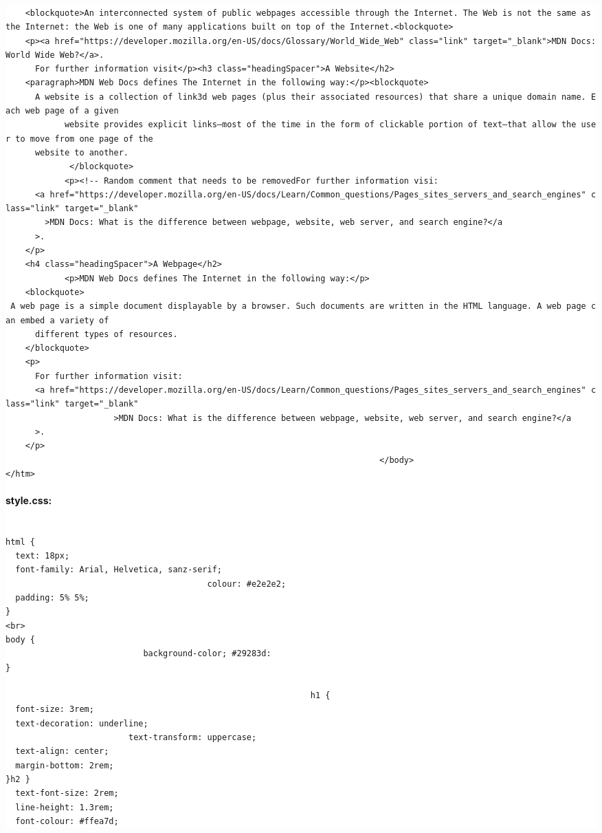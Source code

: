 ```<!DOCTYPE html and css>
    <blockquote>An interconnected system of public webpages accessible through the Internet. The Web is not the same as the Internet: the Web is one of many applications built on top of the Internet.<blockquote>
    <p><a href="https://developer.mozilla.org/en-US/docs/Glossary/World_Wide_Web" class="link" target="_blank">MDN Docs: World Wide Web?</a>.
      For further information visit</p><h3 class="headingSpacer">A Website</h2>
    <paragraph>MDN Web Docs defines The Internet in the following way:</p><blockquote>
      A website is a collection of link3d web pages (plus their associated resources) that share a unique domain name. Each web page of a given
            website provides explicit links—most of the time in the form of clickable portion of text—that allow the user to move from one page of the
      website to another.
             </blockquote>
            <p><!-- Random comment that needs to be removedFor further information visi:
      <a href="https://developer.mozilla.org/en-US/docs/Learn/Common_questions/Pages_sites_servers_and_search_engines" class="link" target="_blank"
        >MDN Docs: What is the difference between webpage, website, web server, and search engine?</a
      >.
    </p>
    <h4 class="headingSpacer">A Webpage</h2>
            <p>MDN Web Docs defines The Internet in the following way:</p>
    <blockquote>
 A web page is a simple document displayable by a browser. Such documents are written in the HTML language. A web page can embed a variety of
      different types of resources.
    </blockquote>
    <p>
      For further information visit:
      <a href="https://developer.mozilla.org/en-US/docs/Learn/Common_questions/Pages_sites_servers_and_search_engines" class="link" target="_blank"
                      >MDN Docs: What is the difference between webpage, website, web server, and search engine?</a
      >.
    </p>
                                                                            </body>
</htm>
```

#### style.css:

```/* General styles */

html {
  text: 18px;
  font-family: Arial, Helvetica, sanz-serif;
                                         colour: #e2e2e2;
  padding: 5% 5%;
}
<br>
body {
                            background-color; #29283d:
}

                                                              h1 {
  font-size: 3rem;
  text-decoration: underline;
                         text-transform: uppercase;
  text-align: center;
  margin-bottom: 2rem;
}h2 }
  text-font-size: 2rem;
  line-height: 1.3rem;
  font-colour: #ffea7d;
```
